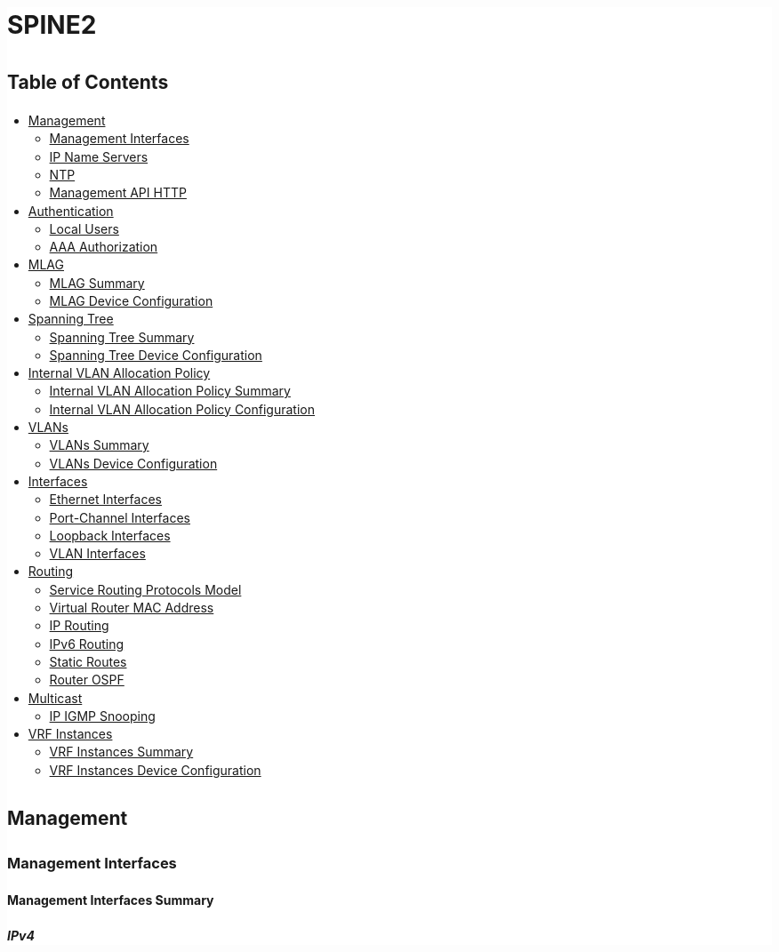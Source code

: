 # SPINE2

## Table of Contents

- [Management](#management)
  - [Management Interfaces](#management-interfaces)
  - [IP Name Servers](#ip-name-servers)
  - [NTP](#ntp)
  - [Management API HTTP](#management-api-http)
- [Authentication](#authentication)
  - [Local Users](#local-users)
  - [AAA Authorization](#aaa-authorization)
- [MLAG](#mlag)
  - [MLAG Summary](#mlag-summary)
  - [MLAG Device Configuration](#mlag-device-configuration)
- [Spanning Tree](#spanning-tree)
  - [Spanning Tree Summary](#spanning-tree-summary)
  - [Spanning Tree Device Configuration](#spanning-tree-device-configuration)
- [Internal VLAN Allocation Policy](#internal-vlan-allocation-policy)
  - [Internal VLAN Allocation Policy Summary](#internal-vlan-allocation-policy-summary)
  - [Internal VLAN Allocation Policy Configuration](#internal-vlan-allocation-policy-configuration)
- [VLANs](#vlans)
  - [VLANs Summary](#vlans-summary)
  - [VLANs Device Configuration](#vlans-device-configuration)
- [Interfaces](#interfaces)
  - [Ethernet Interfaces](#ethernet-interfaces)
  - [Port-Channel Interfaces](#port-channel-interfaces)
  - [Loopback Interfaces](#loopback-interfaces)
  - [VLAN Interfaces](#vlan-interfaces)
- [Routing](#routing)
  - [Service Routing Protocols Model](#service-routing-protocols-model)
  - [Virtual Router MAC Address](#virtual-router-mac-address)
  - [IP Routing](#ip-routing)
  - [IPv6 Routing](#ipv6-routing)
  - [Static Routes](#static-routes)
  - [Router OSPF](#router-ospf)
- [Multicast](#multicast)
  - [IP IGMP Snooping](#ip-igmp-snooping)
- [VRF Instances](#vrf-instances)
  - [VRF Instances Summary](#vrf-instances-summary)
  - [VRF Instances Device Configuration](#vrf-instances-device-configuration)

## Management

### Management Interfaces

#### Management Interfaces Summary

##### IPv4
